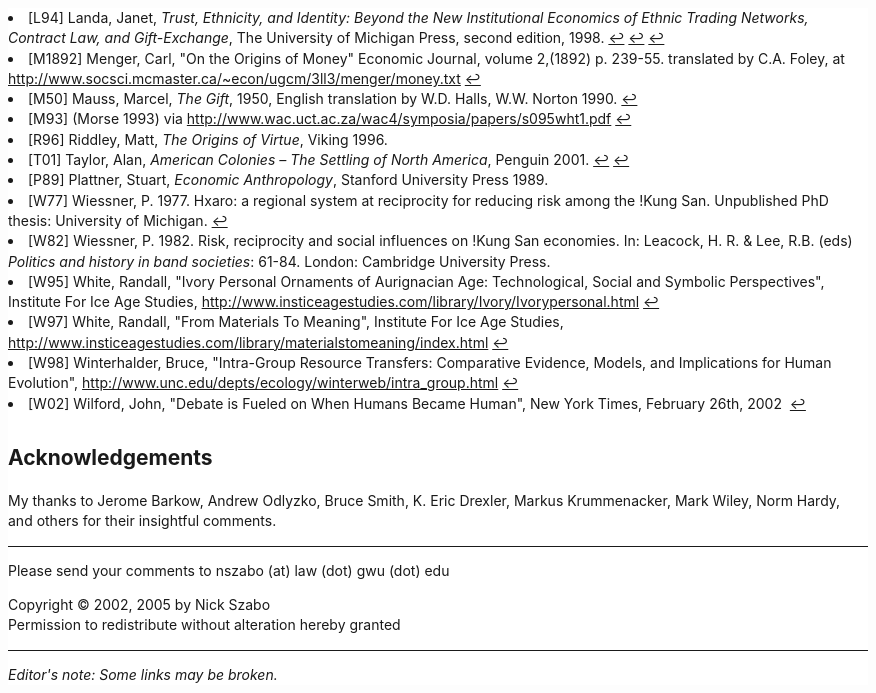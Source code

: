   <li id="fnL94">[L94] Landa, Janet, <em>Trust, Ethnicity, and Identity: Beyond the New Institutional Economics of Ethnic Trading Networks, Contract Law, and Gift-Exchange</em>, The University of Michigan Press, second edition, 1998.&nbsp;<a href="#refL94-1">↩</a>&nbsp;<a href="#refL94-2">↩</a>&nbsp;<a href="#refL94-3">↩</a></li>

  <li id="fnM1892">[M1892] Menger, Carl, "On the Origins of Money" Economic Journal, volume 2,(1892) p. 239-55. translated by C.A. Foley, at <a href="http://www.socsci.mcmaster.ca/~econ/ugcm/3ll3/menger/money.txt">http://www.socsci.mcmaster.ca/~econ/ugcm/3ll3/menger/money.txt</a>&nbsp;<a href="#refM1892">↩</a></li>

  <li id="fnM50">[M50] Mauss, Marcel, <em>The Gift</em>, 1950, English translation by W.D. Halls, W.W. Norton 1990.&nbsp;<a href="#refM50">↩</a></li>

  <li id="fnM93">[M93] (Morse 1993) via <a href="http://www.wac.uct.ac.za/wac4/symposia/papers/s095wht1.pdf">http://www.wac.uct.ac.za/wac4/symposia/papers/s095wht1.pdf</a>&nbsp;<a href="#refM93">↩</a></li>

  <li id="fnR96">[R96] Riddley, Matt, <em>The Origins of Virtue</em>, Viking 1996.</li>

  <li id="fnT01">[T01] Taylor, Alan, <em>American Colonies &ndash; The Settling of North America</em>, Penguin 2001.&nbsp;<a href="#refT01-1">↩</a>&nbsp;<a href="#refT01-2">↩</a></li>

  <li id="fnP89">[P89] Plattner, Stuart, <em>Economic Anthropology</em>, Stanford University Press 1989.</li>

  <li id="fnW77">[W77] Wiessner, P. 1977. Hxaro: a regional system at reciprocity for reducing risk among the !Kung San. Unpublished PhD thesis: University of Michigan.&nbsp;<a href="#refW77">↩</a></li>

  <li id="fnW82">[W82] Wiessner, P. 1982. Risk, reciprocity and social influences on !Kung San economies. In: Leacock, H. R. &amp; Lee, R.B. (eds) <em>Politics and history in band societies</em>: 61-84. London: Cambridge University Press.</li>

  <li id="fnW95">[W95] White, Randall, "Ivory Personal Ornaments of Aurignacian Age: Technological, Social and Symbolic Perspectives", Institute For Ice Age Studies, <a href="http://www.insticeagestudies.com/library/Ivory/Ivorypersonal.html">http://www.insticeagestudies.com/library/Ivory/Ivorypersonal.html</a>&nbsp;<a href="#refW95">↩</a></li>

  <li id="fnW97">[W97] White, Randall, "From Materials To Meaning", Institute For Ice Age Studies, <a href="http://www.insticeagestudies.com/library/materialstomeaning/index.html">http://www.insticeagestudies.com/library/materialstomeaning/index.html</a>&nbsp;<a href="#refW97">↩</a></li>

  <li id="fnW98">[W98] Winterhalder, Bruce, "Intra-Group Resource Transfers: Comparative Evidence, Models, and Implications for Human Evolution", <a href="http://www.unc.edu/depts/ecology/winterweb/intra_group.html">http://www.unc.edu/depts/ecology/winterweb/intra_group.html</a>&nbsp;<a href="#refW98">↩</a></li>

  <li id="fnW02">[W02] Wilford, John, "Debate is Fueled on When Humans Became Human", New York Times, February 26th, 2002 &nbsp;<a href="#refW02">↩</a></li>
</ol>

<h2 id="acknowledgements">Acknowledgements</h2>

My thanks to Jerome Barkow, Andrew Odlyzko, Bruce Smith, K. Eric Drexler, Markus Krummenacker, Mark Wiley, Norm Hardy, and others for their insightful comments.

---

Please send your comments to nszabo (at) law (dot) gwu (dot) edu

Copyright &copy; 2002, 2005 by Nick Szabo\
Permission to redistribute without alteration hereby granted

---

_Editor's note: Some links may be broken._
